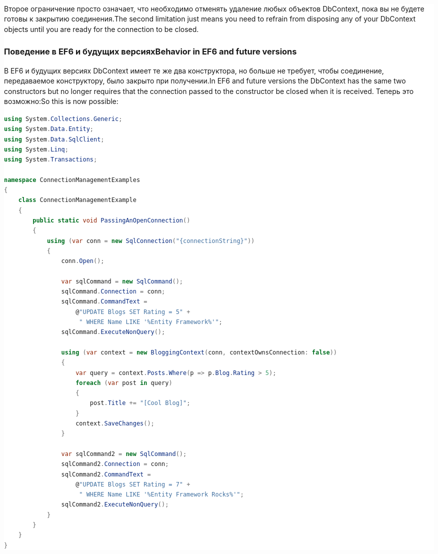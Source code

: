 <span data-ttu-id="4c60e-113">Второе ограничение просто означает, что необходимо отменять удаление любых объектов DbContext, пока вы не будете готовы к закрытию соединения.</span><span class="sxs-lookup"><span data-stu-id="4c60e-113">The second limitation just means you need to refrain from disposing any of your DbContext objects until you are ready for the connection to be closed.</span></span>  

### <a name="behavior-in-ef6-and-future-versions"></a><span data-ttu-id="4c60e-114">Поведение в EF6 и будущих версиях</span><span class="sxs-lookup"><span data-stu-id="4c60e-114">Behavior in EF6 and future versions</span></span>  

<span data-ttu-id="4c60e-115">В EF6 и будущих версиях DbContext имеет те же два конструктора, но больше не требует, чтобы соединение, передаваемое конструктору, было закрыто при получении.</span><span class="sxs-lookup"><span data-stu-id="4c60e-115">In EF6 and future versions the DbContext has the same two constructors but no longer requires that the connection passed to the constructor be closed when it is received.</span></span> <span data-ttu-id="4c60e-116">Теперь это возможно:</span><span class="sxs-lookup"><span data-stu-id="4c60e-116">So this is now possible:</span></span>  

``` csharp
using System.Collections.Generic;
using System.Data.Entity;
using System.Data.SqlClient;
using System.Linq;
using System.Transactions;

namespace ConnectionManagementExamples
{
    class ConnectionManagementExample
    {
        public static void PassingAnOpenConnection()
        {
            using (var conn = new SqlConnection("{connectionString}"))
            {
                conn.Open();

                var sqlCommand = new SqlCommand();
                sqlCommand.Connection = conn;
                sqlCommand.CommandText =
                    @"UPDATE Blogs SET Rating = 5" +
                     " WHERE Name LIKE '%Entity Framework%'";
                sqlCommand.ExecuteNonQuery();

                using (var context = new BloggingContext(conn, contextOwnsConnection: false))
                {
                    var query = context.Posts.Where(p => p.Blog.Rating > 5);
                    foreach (var post in query)
                    {
                        post.Title += "[Cool Blog]";
                    }
                    context.SaveChanges();
                }

                var sqlCommand2 = new SqlCommand();
                sqlCommand2.Connection = conn;
                sqlCommand2.CommandText =
                    @"UPDATE Blogs SET Rating = 7" +
                     " WHERE Name LIKE '%Entity Framework Rocks%'";
                sqlCommand2.ExecuteNonQuery();
            }
        }
    }
}
```  
